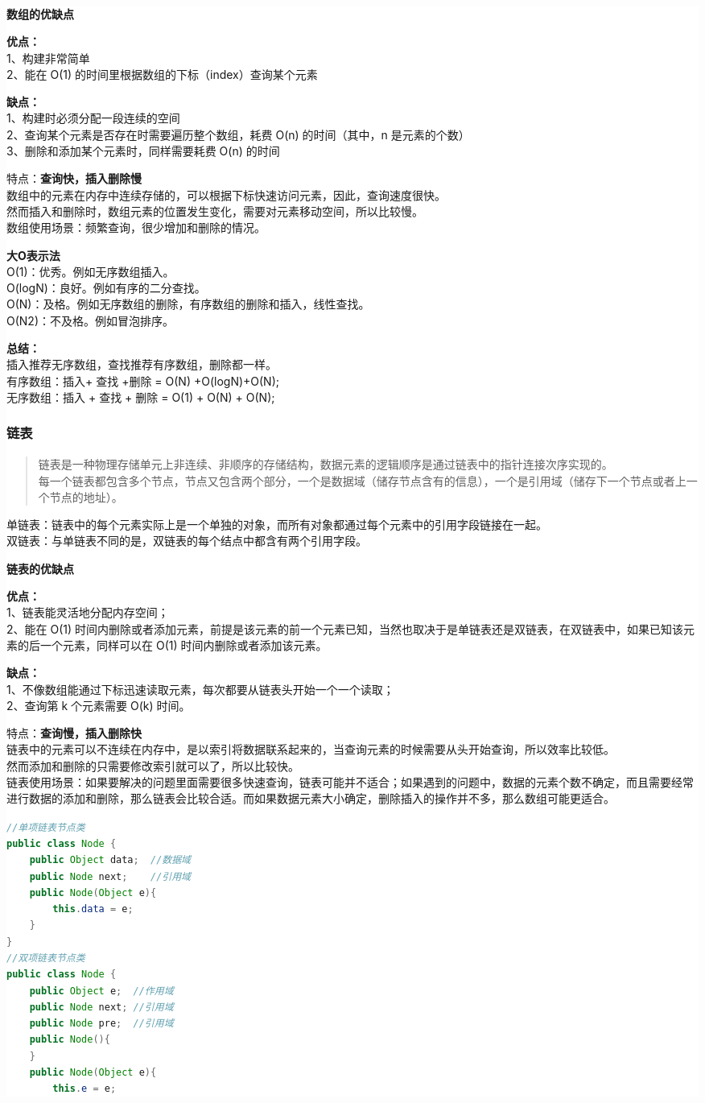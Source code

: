 **数组的优缺点**

**优点：**  
1、构建非常简单  
2、能在 O(1) 的时间里根据数组的下标（index）查询某个元素

**缺点：**  
1、构建时必须分配一段连续的空间  
2、查询某个元素是否存在时需要遍历整个数组，耗费 O(n) 的时间（其中，n 是元素的个数）  
3、删除和添加某个元素时，同样需要耗费 O(n) 的时间

特点：**查询快，插入删除慢**  
数组中的元素在内存中连续存储的，可以根据下标快速访问元素，因此，查询速度很快。  
然而插入和删除时，数组元素的位置发生变化，需要对元素移动空间，所以比较慢。  
数组使用场景：频繁查询，很少增加和删除的情况。

**大O表示法**  
O(1)：优秀。例如无序数组插入。  
O(logN)：良好。例如有序的二分查找。  
O(N)：及格。例如无序数组的删除，有序数组的删除和插入，线性查找。  
O(N2)：不及格。例如冒泡排序。  

**总结：**  
插入推荐无序数组，查找推荐有序数组，删除都一样。  
有序数组：插入+ 查找 +删除 = O(N) +O(logN)+O(N);  
无序数组：插入 + 查找 + 删除 = O(1) + O(N) + O(N);  

### 链表

>链表是一种物理存储单元上非连续、非顺序的存储结构，数据元素的逻辑顺序是通过链表中的指针连接次序实现的。  
每一个链表都包含多个节点，节点又包含两个部分，一个是数据域（储存节点含有的信息），一个是引用域（储存下一个节点或者上一个节点的地址）。

单链表：链表中的每个元素实际上是一个单独的对象，而所有对象都通过每个元素中的引用字段链接在一起。  
双链表：与单链表不同的是，双链表的每个结点中都含有两个引用字段。

**链表的优缺点**

**优点：**  
1、链表能灵活地分配内存空间；  
2、能在 O(1) 时间内删除或者添加元素，前提是该元素的前一个元素已知，当然也取决于是单链表还是双链表，在双链表中，如果已知该元素的后一个元素，同样可以在 O(1) 时间内删除或者添加该元素。

**缺点：**  
1、不像数组能通过下标迅速读取元素，每次都要从链表头开始一个一个读取；  
2、查询第 k 个元素需要 O(k) 时间。

特点：**查询慢，插入删除快**  
链表中的元素可以不连续在内存中，是以索引将数据联系起来的，当查询元素的时候需要从头开始查询，所以效率比较低。  
然而添加和删除的只需要修改索引就可以了，所以比较快。  
链表使用场景：如果要解决的问题里面需要很多快速查询，链表可能并不适合；如果遇到的问题中，数据的元素个数不确定，而且需要经常进行数据的添加和删除，那么链表会比较合适。而如果数据元素大小确定，删除插入的操作并不多，那么数组可能更适合。

```java
//单项链表节点类
public class Node {
    public Object data;  //数据域
    public Node next;    //引用域
    public Node(Object e){
        this.data = e;
    }
}
//双项链表节点类
public class Node {
    public Object e;  //作用域
    public Node next; //引用域
    public Node pre;  //引用域
    public Node(){
    }
    public Node(Object e){
        this.e = e;
```